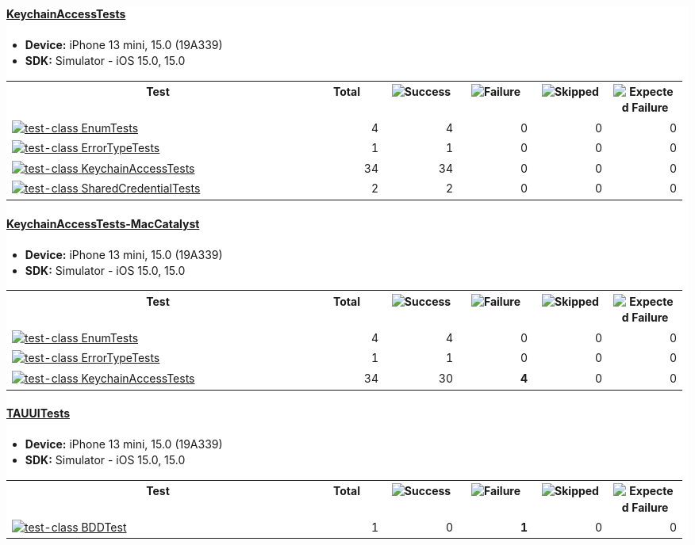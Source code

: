 </table>

#### <a name="keychainaccesstests_summary"/>[KeychainAccessTests](#user-content-keychainaccesstests)

- **Device:** iPhone 13 mini, 15.0 (19A339)
- **SDK:** Simulator - iOS 15.0, 15.0
<table>
<tr>
<th>Test<th>Total<th><img src="https://xcresulttool-static.netlify.app/i/passed.png" alt="Success" title="Success" width="14px" align="top"><th><img src="https://xcresulttool-static.netlify.app/i/failure.png" alt="Failure" title="Failure" width="14px" align="top"><th><img src="https://xcresulttool-static.netlify.app/i/skipped.png" alt="Skipped" title="Skipped" width="14px" align="top"><th><img src="https://xcresulttool-static.netlify.app/i/expected-failure.png" alt="Expected Failure" title="Expected Failure" width="14px" align="top">
<tr>
<td align="left" width="368px"><a name="keychainaccesstests_enumtests_summary"/><a href="#user-content-keychainaccesstests_enumtests"><img src="https://xcresulttool-static.netlify.app/i/test-class.png" alt="test-class" width="14px" align="top">&nbsp;EnumTests</a><td align="right" width="80px">4<td align="right" width="80px">4<td align="right" width="80px">0<td align="right" width="80px">0<td align="right" width="80px">0
<tr>
<td align="left" width="368px"><a name="keychainaccesstests_errortypetests_summary"/><a href="#user-content-keychainaccesstests_errortypetests"><img src="https://xcresulttool-static.netlify.app/i/test-class.png" alt="test-class" width="14px" align="top">&nbsp;ErrorTypeTests</a><td align="right" width="80px">1<td align="right" width="80px">1<td align="right" width="80px">0<td align="right" width="80px">0<td align="right" width="80px">0
<tr>
<td align="left" width="368px"><a name="keychainaccesstests_keychainaccesstests_summary"/><a href="#user-content-keychainaccesstests_keychainaccesstests"><img src="https://xcresulttool-static.netlify.app/i/test-class.png" alt="test-class" width="14px" align="top">&nbsp;KeychainAccessTests</a><td align="right" width="80px">34<td align="right" width="80px">34<td align="right" width="80px">0<td align="right" width="80px">0<td align="right" width="80px">0
<tr>
<td align="left" width="368px"><a name="keychainaccesstests_sharedcredentialtests_summary"/><a href="#user-content-keychainaccesstests_sharedcredentialtests"><img src="https://xcresulttool-static.netlify.app/i/test-class.png" alt="test-class" width="14px" align="top">&nbsp;SharedCredentialTests</a><td align="right" width="80px">2<td align="right" width="80px">2<td align="right" width="80px">0<td align="right" width="80px">0<td align="right" width="80px">0

</table>

#### <a name="keychainaccesstests-maccatalyst_summary"/>[KeychainAccessTests-MacCatalyst](#user-content-keychainaccesstests-maccatalyst)

- **Device:** iPhone 13 mini, 15.0 (19A339)
- **SDK:** Simulator - iOS 15.0, 15.0
<table>
<tr>
<th>Test<th>Total<th><img src="https://xcresulttool-static.netlify.app/i/passed.png" alt="Success" title="Success" width="14px" align="top"><th><img src="https://xcresulttool-static.netlify.app/i/failure.png" alt="Failure" title="Failure" width="14px" align="top"><th><img src="https://xcresulttool-static.netlify.app/i/skipped.png" alt="Skipped" title="Skipped" width="14px" align="top"><th><img src="https://xcresulttool-static.netlify.app/i/expected-failure.png" alt="Expected Failure" title="Expected Failure" width="14px" align="top">
<tr>
<td align="left" width="368px"><a name="keychainaccesstests-maccatalyst_enumtests_summary"/><a href="#user-content-keychainaccesstests-maccatalyst_enumtests"><img src="https://xcresulttool-static.netlify.app/i/test-class.png" alt="test-class" width="14px" align="top">&nbsp;EnumTests</a><td align="right" width="80px">4<td align="right" width="80px">4<td align="right" width="80px">0<td align="right" width="80px">0<td align="right" width="80px">0
<tr>
<td align="left" width="368px"><a name="keychainaccesstests-maccatalyst_errortypetests_summary"/><a href="#user-content-keychainaccesstests-maccatalyst_errortypetests"><img src="https://xcresulttool-static.netlify.app/i/test-class.png" alt="test-class" width="14px" align="top">&nbsp;ErrorTypeTests</a><td align="right" width="80px">1<td align="right" width="80px">1<td align="right" width="80px">0<td align="right" width="80px">0<td align="right" width="80px">0
<tr>
<td align="left" width="368px"><a name="keychainaccesstests-maccatalyst_keychainaccesstests_summary"/><a href="#user-content-keychainaccesstests-maccatalyst_keychainaccesstests"><img src="https://xcresulttool-static.netlify.app/i/test-class.png" alt="test-class" width="14px" align="top">&nbsp;KeychainAccessTests</a><td align="right" width="80px">34<td align="right" width="80px">30<td align="right" width="80px"><b>4</b><td align="right" width="80px">0<td align="right" width="80px">0

</table>

#### <a name="tauuitests_summary"/>[TAUUITests](#user-content-tauuitests)

- **Device:** iPhone 13 mini, 15.0 (19A339)
- **SDK:** Simulator - iOS 15.0, 15.0
<table>
<tr>
<th>Test<th>Total<th><img src="https://xcresulttool-static.netlify.app/i/passed.png" alt="Success" title="Success" width="14px" align="top"><th><img src="https://xcresulttool-static.netlify.app/i/failure.png" alt="Failure" title="Failure" width="14px" align="top"><th><img src="https://xcresulttool-static.netlify.app/i/skipped.png" alt="Skipped" title="Skipped" width="14px" align="top"><th><img src="https://xcresulttool-static.netlify.app/i/expected-failure.png" alt="Expected Failure" title="Expected Failure" width="14px" align="top">
<tr>
<td align="left" width="368px"><a name="tauuitests_bddtest_summary"/><a href="#user-content-tauuitests_bddtest"><img src="https://xcresulttool-static.netlify.app/i/test-class.png" alt="test-class" width="14px" align="top">&nbsp;BDDTest</a><td align="right" width="80px">1<td align="right" width="80px">0<td align="right" width="80px"><b>1</b><td align="right" width="80px">0<td align="right" width="80px">0
<tr>